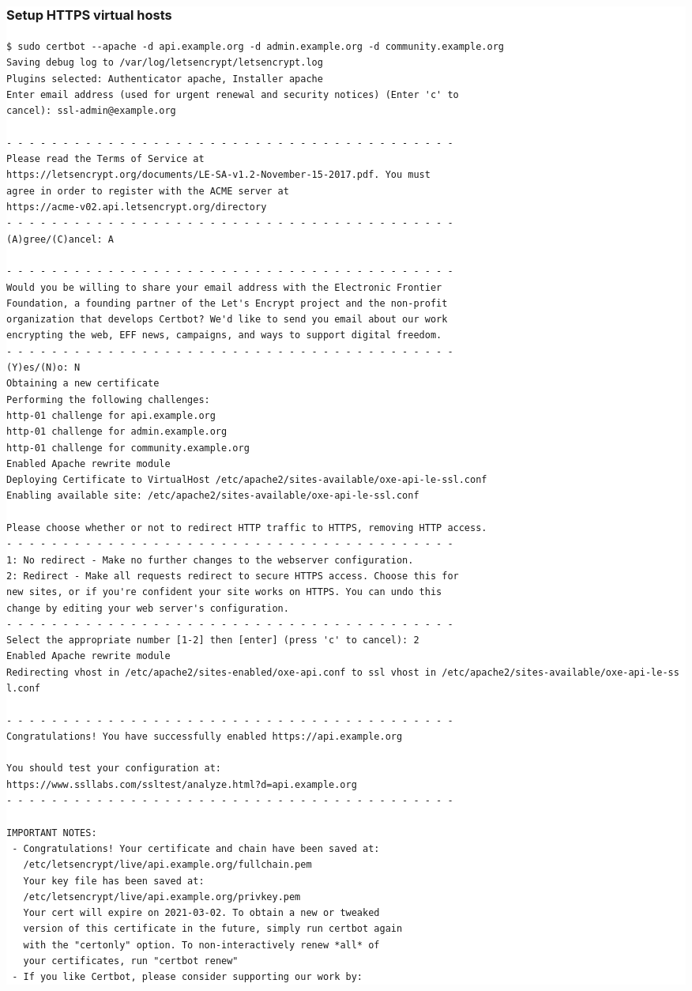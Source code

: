 ### Setup HTTPS virtual hosts

```
$ sudo certbot --apache -d api.example.org -d admin.example.org -d community.example.org
Saving debug log to /var/log/letsencrypt/letsencrypt.log
Plugins selected: Authenticator apache, Installer apache
Enter email address (used for urgent renewal and security notices) (Enter 'c' to
cancel): ssl-admin@example.org

- - - - - - - - - - - - - - - - - - - - - - - - - - - - - - - - - - - - - - - -
Please read the Terms of Service at
https://letsencrypt.org/documents/LE-SA-v1.2-November-15-2017.pdf. You must
agree in order to register with the ACME server at
https://acme-v02.api.letsencrypt.org/directory
- - - - - - - - - - - - - - - - - - - - - - - - - - - - - - - - - - - - - - - -
(A)gree/(C)ancel: A

- - - - - - - - - - - - - - - - - - - - - - - - - - - - - - - - - - - - - - - -
Would you be willing to share your email address with the Electronic Frontier
Foundation, a founding partner of the Let's Encrypt project and the non-profit
organization that develops Certbot? We'd like to send you email about our work
encrypting the web, EFF news, campaigns, and ways to support digital freedom.
- - - - - - - - - - - - - - - - - - - - - - - - - - - - - - - - - - - - - - - -
(Y)es/(N)o: N
Obtaining a new certificate
Performing the following challenges:
http-01 challenge for api.example.org
http-01 challenge for admin.example.org
http-01 challenge for community.example.org
Enabled Apache rewrite module
Deploying Certificate to VirtualHost /etc/apache2/sites-available/oxe-api-le-ssl.conf
Enabling available site: /etc/apache2/sites-available/oxe-api-le-ssl.conf

Please choose whether or not to redirect HTTP traffic to HTTPS, removing HTTP access.
- - - - - - - - - - - - - - - - - - - - - - - - - - - - - - - - - - - - - - - -
1: No redirect - Make no further changes to the webserver configuration.
2: Redirect - Make all requests redirect to secure HTTPS access. Choose this for
new sites, or if you're confident your site works on HTTPS. You can undo this
change by editing your web server's configuration.
- - - - - - - - - - - - - - - - - - - - - - - - - - - - - - - - - - - - - - - -
Select the appropriate number [1-2] then [enter] (press 'c' to cancel): 2
Enabled Apache rewrite module
Redirecting vhost in /etc/apache2/sites-enabled/oxe-api.conf to ssl vhost in /etc/apache2/sites-available/oxe-api-le-ssl.conf

- - - - - - - - - - - - - - - - - - - - - - - - - - - - - - - - - - - - - - - -
Congratulations! You have successfully enabled https://api.example.org

You should test your configuration at:
https://www.ssllabs.com/ssltest/analyze.html?d=api.example.org
- - - - - - - - - - - - - - - - - - - - - - - - - - - - - - - - - - - - - - - -

IMPORTANT NOTES:
 - Congratulations! Your certificate and chain have been saved at:
   /etc/letsencrypt/live/api.example.org/fullchain.pem
   Your key file has been saved at:
   /etc/letsencrypt/live/api.example.org/privkey.pem
   Your cert will expire on 2021-03-02. To obtain a new or tweaked
   version of this certificate in the future, simply run certbot again
   with the "certonly" option. To non-interactively renew *all* of
   your certificates, run "certbot renew"
 - If you like Certbot, please consider supporting our work by:

```